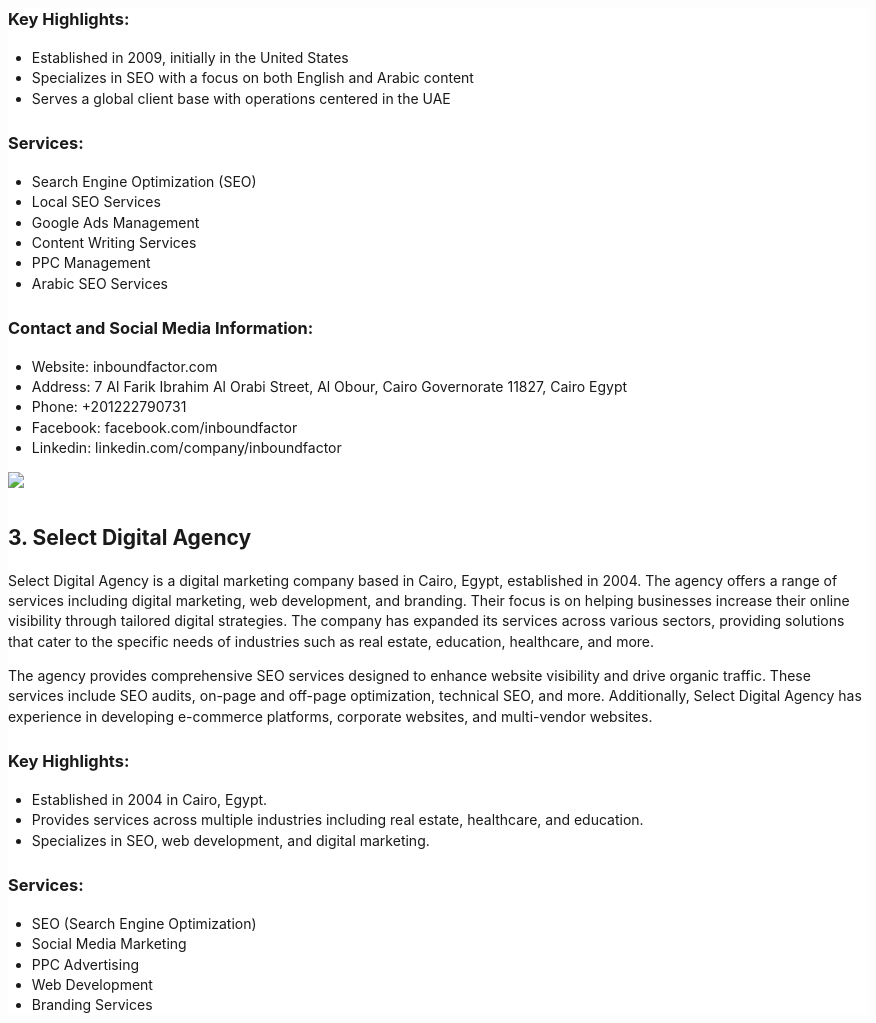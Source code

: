 
### Key Highlights:

* Established in 2009, initially in the United States
* Specializes in SEO with a focus on both English and Arabic content
* Serves a global client base with operations centered in the UAE

### Services:

* Search Engine Optimization (SEO)
* Local SEO Services
* Google Ads Management
* Content Writing Services
* PPC Management
* Arabic SEO Services

### Contact and Social Media Information:

* Website: inboundfactor.com
* Address: 7 Al Farik Ibrahim Al Orabi Street, Al Obour, Cairo Governorate 11827, Cairo Egypt
* Phone: +201222790731
* Facebook: facebook.com/inboundfactor
* Linkedin: linkedin.com/company/inboundfactor

![](https://www.link-assistant.com/articles/wp-content/uploads/2024/08/Select-Digital-Agency.png)

## 3\. Select Digital Agency

Select Digital Agency is a digital marketing company based in Cairo, Egypt, established in 2004\. The agency offers a range of services including digital marketing, web development, and branding. Their focus is on helping businesses increase their online visibility through tailored digital strategies. The company has expanded its services across various sectors, providing solutions that cater to the specific needs of industries such as real estate, education, healthcare, and more.

The agency provides comprehensive SEO services designed to enhance website visibility and drive organic traffic. These services include SEO audits, on-page and off-page optimization, technical SEO, and more. Additionally, Select Digital Agency has experience in developing e-commerce platforms, corporate websites, and multi-vendor websites.

### Key Highlights:

* Established in 2004 in Cairo, Egypt.
* Provides services across multiple industries including real estate, healthcare, and education.
* Specializes in SEO, web development, and digital marketing.

### Services:

* SEO (Search Engine Optimization)
* Social Media Marketing
* PPC Advertising
* Web Development
* Branding Services

